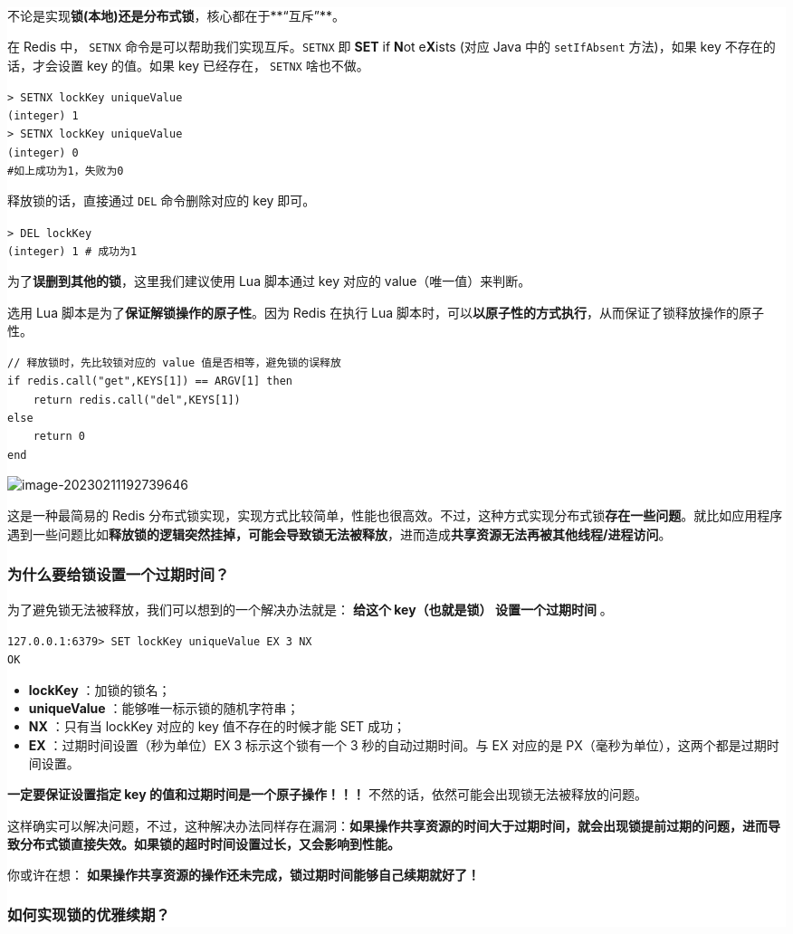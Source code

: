 不论是实现**锁(本地)**还是**分布式锁**，核心都在于**“互斥”**。

在 Redis 中， `SETNX` 命令是可以帮助我们实现互斥。`SETNX` 即 **SET** if **N**ot e**X**ists (对应 Java 中的 `setIfAbsent` 方法)，如果 key 不存在的话，才会设置 key 的值。如果 key 已经存在， `SETNX` 啥也不做。

```shell
> SETNX lockKey uniqueValue
(integer) 1
> SETNX lockKey uniqueValue
(integer) 0 
#如上成功为1，失败为0
```

释放锁的话，直接通过 `DEL` 命令删除对应的 key 即可。

```shell
> DEL lockKey
(integer) 1 # 成功为1
```

为了**误删到其他的锁**，这里我们建议使用 Lua 脚本通过 key 对应的 value（唯一值）来判断。

选用 Lua 脚本是为了**保证解锁操作的原子性**。因为 Redis 在执行 Lua 脚本时，可以**以原子性的方式执行**，从而保证了锁释放操作的原子性。

```shell
// 释放锁时，先比较锁对应的 value 值是否相等，避免锁的误释放
if redis.call("get",KEYS[1]) == ARGV[1] then
    return redis.call("del",KEYS[1])
else
    return 0
end
```

 ![image-20230211192739646](https://raw.githubusercontent.com/lwmfjc/lwmfjc.github.io.resource/main/img/image-20230211192739646.png)

这是一种最简易的 Redis 分布式锁实现，实现方式比较简单，性能也很高效。不过，这种方式实现分布式锁**存在一些问题**。就比如应用程序遇到一些问题比如**释放锁的逻辑突然挂掉，可能会导致锁无法被释放**，进而造成**共享资源无法再被其他线程/进程访问**。

### 为什么要给锁设置一个过期时间？

为了避免锁无法被释放，我们可以想到的一个解决办法就是： **给这个 key（也就是锁） 设置一个过期时间** 。

```
127.0.0.1:6379> SET lockKey uniqueValue EX 3 NX
OK
```

- **lockKey** ：加锁的锁名；
- **uniqueValue** ：能够唯一标示锁的随机字符串；
- **NX** ：只有当 lockKey 对应的 key 值不存在的时候才能 SET 成功；
- **EX** ：过期时间设置（秒为单位）EX 3 标示这个锁有一个 3 秒的自动过期时间。与 EX 对应的是 PX（毫秒为单位），这两个都是过期时间设置。

**一定要保证设置指定 key 的值和过期时间是一个原子操作！！！** 不然的话，依然可能会出现锁无法被释放的问题。

这样确实可以解决问题，不过，这种解决办法同样存在漏洞：**如果操作共享资源的时间大于过期时间，就会出现锁提前过期的问题，进而导致分布式锁直接失效。如果锁的超时时间设置过长，又会影响到性能。**

你或许在想： **如果操作共享资源的操作还未完成，锁过期时间能够自己续期就好了！**

### 如何实现锁的优雅续期？
